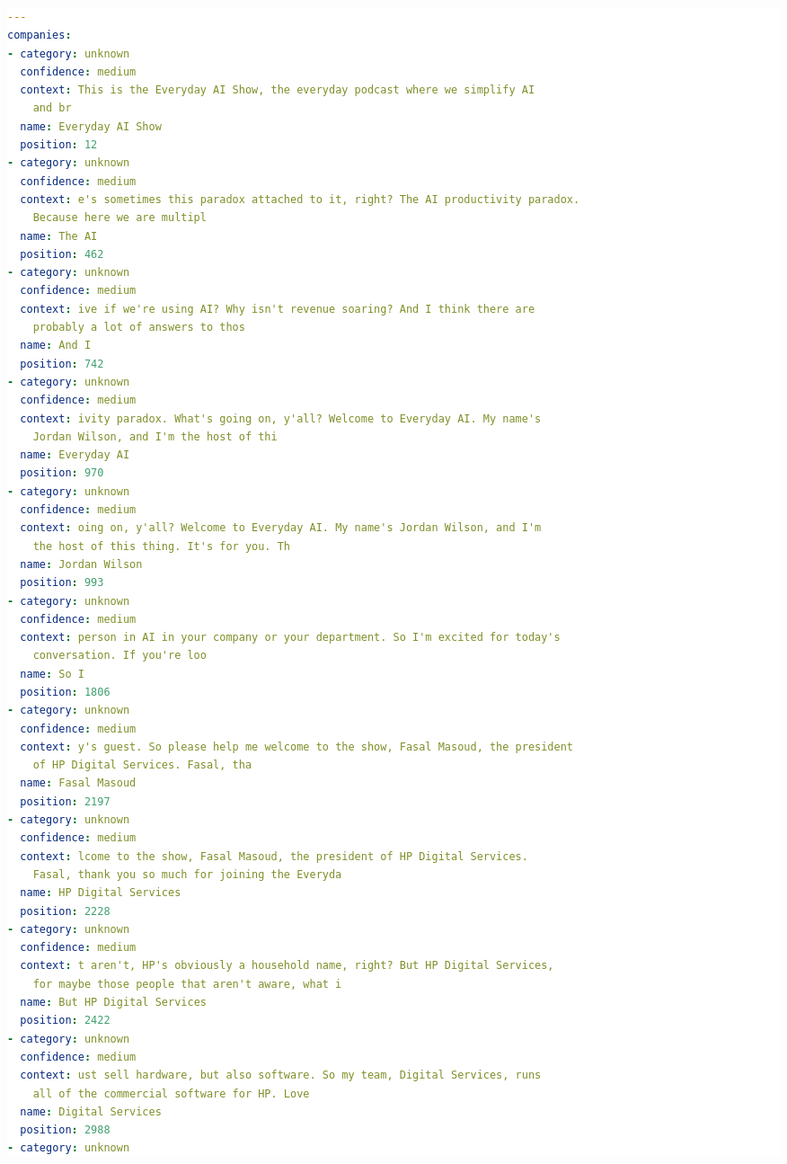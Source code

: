 ```yaml
---
companies:
- category: unknown
  confidence: medium
  context: This is the Everyday AI Show, the everyday podcast where we simplify AI
    and br
  name: Everyday AI Show
  position: 12
- category: unknown
  confidence: medium
  context: e's sometimes this paradox attached to it, right? The AI productivity paradox.
    Because here we are multipl
  name: The AI
  position: 462
- category: unknown
  confidence: medium
  context: ive if we're using AI? Why isn't revenue soaring? And I think there are
    probably a lot of answers to thos
  name: And I
  position: 742
- category: unknown
  confidence: medium
  context: ivity paradox. What's going on, y'all? Welcome to Everyday AI. My name's
    Jordan Wilson, and I'm the host of thi
  name: Everyday AI
  position: 970
- category: unknown
  confidence: medium
  context: oing on, y'all? Welcome to Everyday AI. My name's Jordan Wilson, and I'm
    the host of this thing. It's for you. Th
  name: Jordan Wilson
  position: 993
- category: unknown
  confidence: medium
  context: person in AI in your company or your department. So I'm excited for today's
    conversation. If you're loo
  name: So I
  position: 1806
- category: unknown
  confidence: medium
  context: y's guest. So please help me welcome to the show, Fasal Masoud, the president
    of HP Digital Services. Fasal, tha
  name: Fasal Masoud
  position: 2197
- category: unknown
  confidence: medium
  context: lcome to the show, Fasal Masoud, the president of HP Digital Services.
    Fasal, thank you so much for joining the Everyda
  name: HP Digital Services
  position: 2228
- category: unknown
  confidence: medium
  context: t aren't, HP's obviously a household name, right? But HP Digital Services,
    for maybe those people that aren't aware, what i
  name: But HP Digital Services
  position: 2422
- category: unknown
  confidence: medium
  context: ust sell hardware, but also software. So my team, Digital Services, runs
    all of the commercial software for HP. Love
  name: Digital Services
  position: 2988
- category: unknown
```
